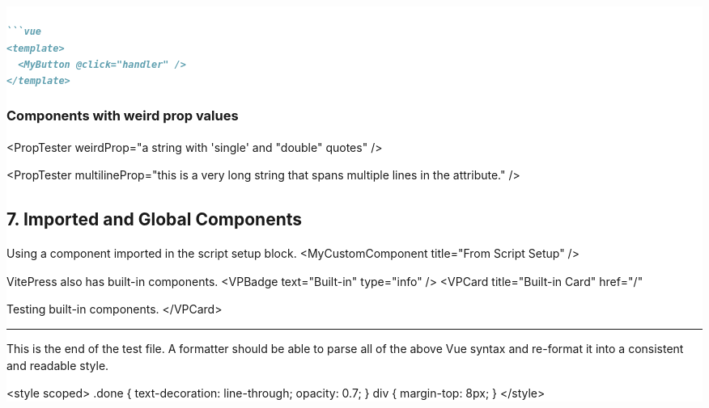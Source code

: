 ````markdown

```vue
<template>
  <MyButton @click="handler" />
</template>
````

### Components with weird prop values

\<PropTester weirdProp="a string with 'single' and "double" quotes" /\>

\<PropTester multilineProp="this is a very long
string that spans multiple
lines in the attribute." /\>

## 7\. Imported and Global Components

Using a component imported in the script setup block.
\<MyCustomComponent title="From Script Setup" /\>

VitePress also has built-in components.
\<VPBadge text="Built-in" type="info" /\>
\<VPCard
title="Built-in Card"
href="/"

> 

Testing built-in components.
\</VPCard\>

-----

This is the end of the test file. A formatter should be able to parse all of the above Vue syntax and re-format it into a consistent and readable style.

\<style scoped\>
.done {
text-decoration: line-through;
opacity: 0.7;
}
div {
margin-top: 8px;
}
\</style\>

```
```